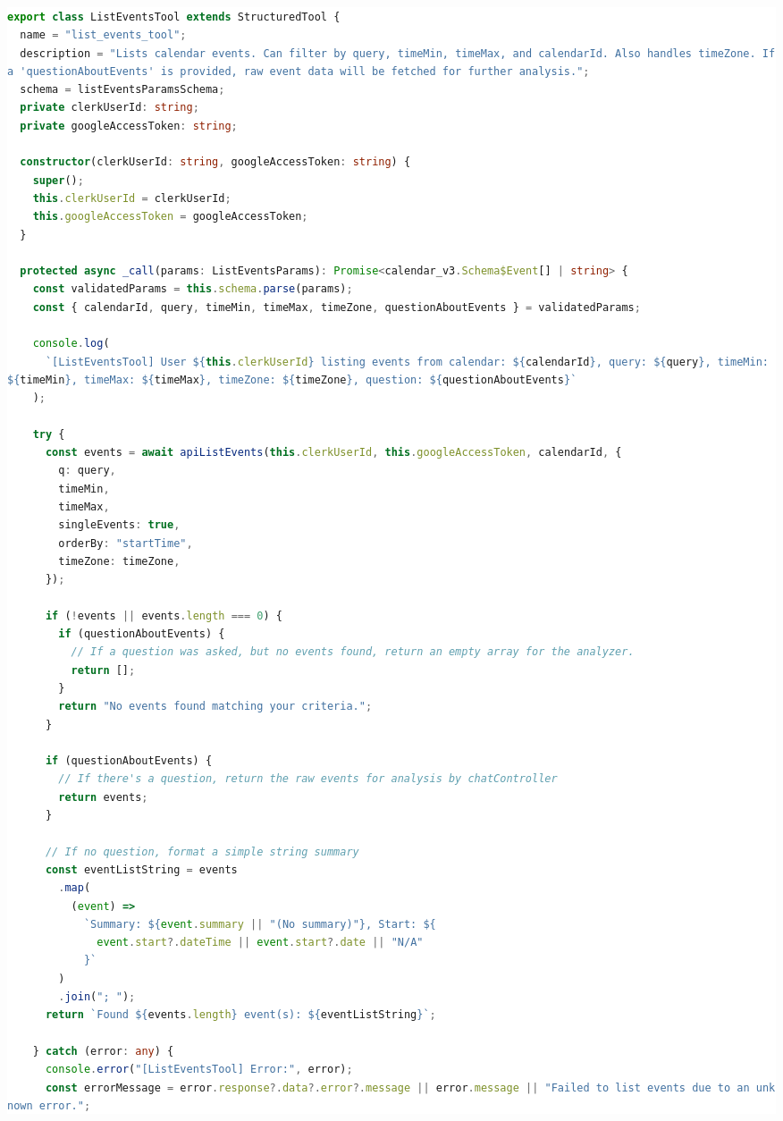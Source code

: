 ```typescript
export class ListEventsTool extends StructuredTool {
  name = "list_events_tool";
  description = "Lists calendar events. Can filter by query, timeMin, timeMax, and calendarId. Also handles timeZone. If a 'questionAboutEvents' is provided, raw event data will be fetched for further analysis.";
  schema = listEventsParamsSchema;
  private clerkUserId: string;
  private googleAccessToken: string;

  constructor(clerkUserId: string, googleAccessToken: string) {
    super();
    this.clerkUserId = clerkUserId;
    this.googleAccessToken = googleAccessToken;
  }

  protected async _call(params: ListEventsParams): Promise<calendar_v3.Schema$Event[] | string> {
    const validatedParams = this.schema.parse(params);
    const { calendarId, query, timeMin, timeMax, timeZone, questionAboutEvents } = validatedParams;

    console.log(
      `[ListEventsTool] User ${this.clerkUserId} listing events from calendar: ${calendarId}, query: ${query}, timeMin: ${timeMin}, timeMax: ${timeMax}, timeZone: ${timeZone}, question: ${questionAboutEvents}`
    );

    try {
      const events = await apiListEvents(this.clerkUserId, this.googleAccessToken, calendarId, {
        q: query,
        timeMin,
        timeMax,
        singleEvents: true,
        orderBy: "startTime",
        timeZone: timeZone,
      });

      if (!events || events.length === 0) {
        if (questionAboutEvents) {
          // If a question was asked, but no events found, return an empty array for the analyzer.
          return []; 
        }
        return "No events found matching your criteria.";
      }

      if (questionAboutEvents) {
        // If there's a question, return the raw events for analysis by chatController
        return events; 
      }

      // If no question, format a simple string summary
      const eventListString = events
        .map(
          (event) =>
            `Summary: ${event.summary || "(No summary)"}, Start: ${
              event.start?.dateTime || event.start?.date || "N/A"
            }`
        )
        .join("; ");
      return `Found ${events.length} event(s): ${eventListString}`;

    } catch (error: any) {
      console.error("[ListEventsTool] Error:", error);
      const errorMessage = error.response?.data?.error?.message || error.message || "Failed to list events due to an unknown error.";
```